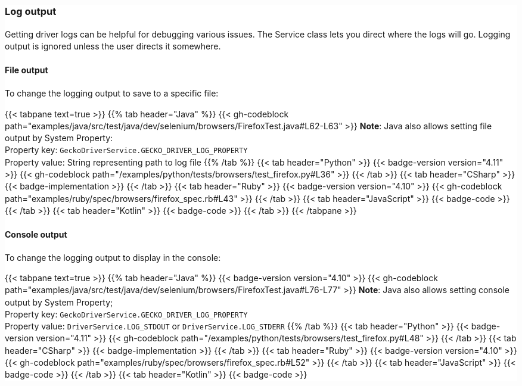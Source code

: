 ### Log output

Getting driver logs can be helpful for debugging various issues. The Service class lets you
direct where the logs will go. Logging output is ignored unless the user directs it somewhere.

#### File output

To change the logging output to save to a specific file:

{{< tabpane text=true >}}
{{% tab header="Java" %}}
{{< gh-codeblock path="examples/java/src/test/java/dev/selenium/browsers/FirefoxTest.java#L62-L63" >}}
**Note**: Java also allows setting file output by System Property:\
Property key: `GeckoDriverService.GECKO_DRIVER_LOG_PROPERTY`\
Property value: String representing path to log file
{{% /tab %}}
{{< tab header="Python" >}}
{{< badge-version version="4.11" >}}
{{< gh-codeblock path="/examples/python/tests/browsers/test_firefox.py#L36" >}}
{{< /tab >}}
{{< tab header="CSharp" >}}
{{< badge-implementation >}}
{{< /tab >}}
{{< tab header="Ruby" >}}
{{< badge-version version="4.10" >}}
{{< gh-codeblock path="examples/ruby/spec/browsers/firefox_spec.rb#L43" >}}
{{< /tab >}}
{{< tab header="JavaScript" >}}
{{< badge-code >}}
{{< /tab >}}
{{< tab header="Kotlin" >}}
{{< badge-code >}}
{{< /tab >}}
{{< /tabpane >}}

#### Console output

To change the logging output to display in the console:

{{< tabpane text=true >}}
{{% tab header="Java" %}}
{{< badge-version version="4.10" >}}
{{< gh-codeblock path="examples/java/src/test/java/dev/selenium/browsers/FirefoxTest.java#L76-L77" >}}
**Note**: Java also allows setting console output by System Property;\
Property key: `GeckoDriverService.GECKO_DRIVER_LOG_PROPERTY`\
Property value: `DriverService.LOG_STDOUT` or `DriverService.LOG_STDERR`
{{% /tab %}}
{{< tab header="Python" >}}
{{< badge-version version="4.11" >}}
{{< gh-codeblock path="/examples/python/tests/browsers/test_firefox.py#L48" >}}
{{< /tab >}}
{{< tab header="CSharp" >}}
{{< badge-implementation >}}
{{< /tab >}}
{{< tab header="Ruby" >}}
{{< badge-version version="4.10" >}}
{{< gh-codeblock path="examples/ruby/spec/browsers/firefox_spec.rb#L52" >}}
{{< /tab >}}
{{< tab header="JavaScript" >}}
{{< badge-code >}}
{{< /tab >}}
{{< tab header="Kotlin" >}}
{{< badge-code >}}